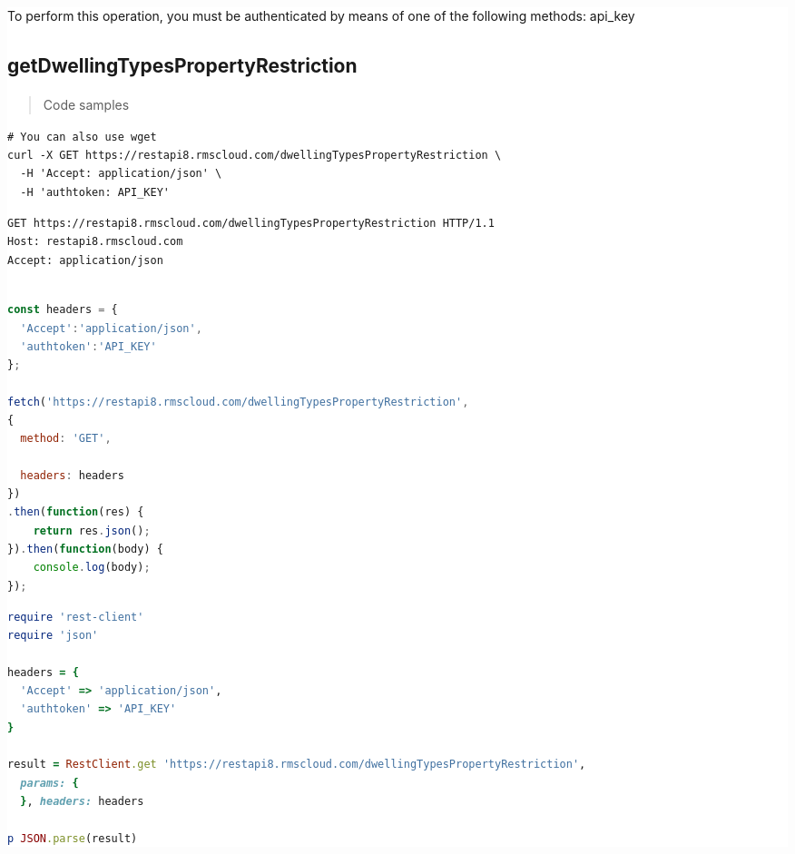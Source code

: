 <aside class="warning">
To perform this operation, you must be authenticated by means of one of the following methods:
api_key
</aside>

## getDwellingTypesPropertyRestriction

<a id="opIdgetDwellingTypesPropertyRestriction"></a>

> Code samples

```shell
# You can also use wget
curl -X GET https://restapi8.rmscloud.com/dwellingTypesPropertyRestriction \
  -H 'Accept: application/json' \
  -H 'authtoken: API_KEY'

```

```http
GET https://restapi8.rmscloud.com/dwellingTypesPropertyRestriction HTTP/1.1
Host: restapi8.rmscloud.com
Accept: application/json

```

```javascript

const headers = {
  'Accept':'application/json',
  'authtoken':'API_KEY'
};

fetch('https://restapi8.rmscloud.com/dwellingTypesPropertyRestriction',
{
  method: 'GET',

  headers: headers
})
.then(function(res) {
    return res.json();
}).then(function(body) {
    console.log(body);
});

```

```ruby
require 'rest-client'
require 'json'

headers = {
  'Accept' => 'application/json',
  'authtoken' => 'API_KEY'
}

result = RestClient.get 'https://restapi8.rmscloud.com/dwellingTypesPropertyRestriction',
  params: {
  }, headers: headers

p JSON.parse(result)

```
